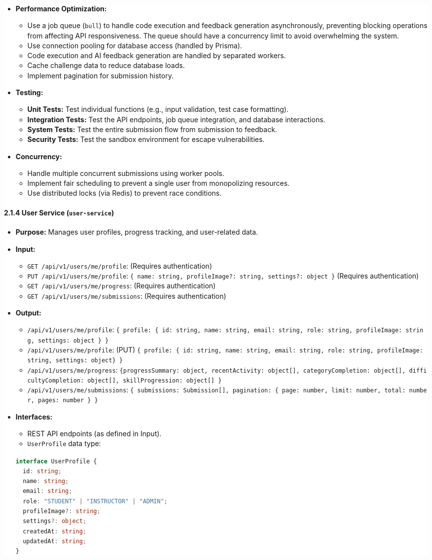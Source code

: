 * **Performance Optimization:**
  * Use a job queue (`bull`) to handle code execution and feedback generation asynchronously, preventing blocking operations from affecting API responsiveness. The queue should have a concurrency limit to avoid overwhelming the system.
  * Use connection pooling for database access (handled by Prisma).
  * Code execution and AI feedback generation are handled by separated workers.
  * Cache challenge data to reduce database loads.
  * Implement pagination for submission history.

* **Testing:**
  * **Unit Tests:** Test individual functions (e.g., input validation, test case formatting).
  * **Integration Tests:** Test the API endpoints, job queue integration, and database interactions.
  * **System Tests:** Test the entire submission flow from submission to feedback.
  * **Security Tests:** Test the sandbox environment for escape vulnerabilities.

* **Concurrency:**
  * Handle multiple concurrent submissions using worker pools.
  * Implement fair scheduling to prevent a single user from monopolizing resources.
  * Use distributed locks (via Redis) to prevent race conditions.

#### 2.1.4 User Service (`user-service`)

* **Purpose:** Manages user profiles, progress tracking, and user-related data.

* **Input:**
  * `GET /api/v1/users/me/profile`: (Requires authentication)
  * `PUT /api/v1/users/me/profile`: `{ name: string, profileImage?: string, settings?: object }` (Requires authentication)
  * `GET /api/v1/users/me/progress`: (Requires authentication)
  * `GET /api/v1/users/me/submissions`: (Requires authentication)

* **Output:**
  * `/api/v1/users/me/profile`: `{ profile: { id: string, name: string, email: string, role: string, profileImage: string, settings: object } }`
  * `/api/v1/users/me/profile`: (PUT) `{ profile: { id: string, name: string, email: string, role: string, profileImage: string, settings: object} }`
  * `/api/v1/users/me/progress`: `{progressSummary: object, recentActivity: object[], categoryCompletion: object[], difficultyCompletion: object[], skillProgression: object[] }`
  * `/api/v1/users/me/submissions`: `{ submissions: Submission[], pagination: { page: number, limit: number, total: number, pages: number } }`

* **Interfaces:**
  * REST API endpoints (as defined in Input).
  * `UserProfile` data type:
  ```typescript
  interface UserProfile {
    id: string;
    name: string;
    email: string;
    role: "STUDENT" | "INSTRUCTOR" | "ADMIN";
    profileImage?: string;
    settings?: object;
    createdAt: string;
    updatedAt: string;
  }
  ```
